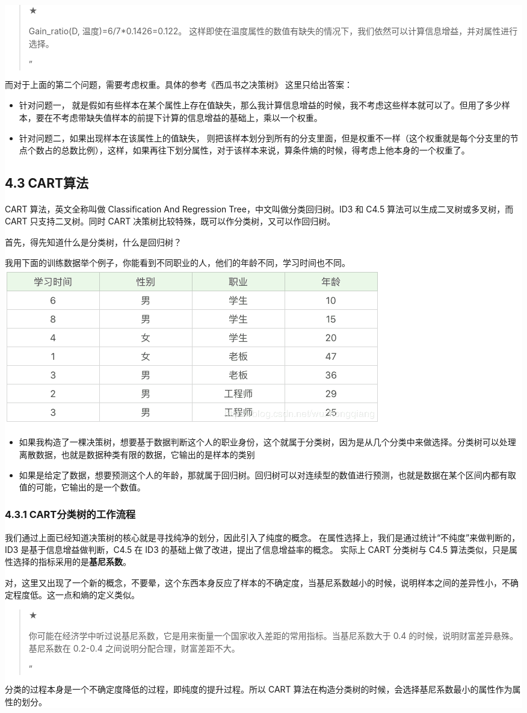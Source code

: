> ★
> 
> Gain_ratio(D, 温度)=6/7*0.1426=0.122。
> 这样即使在温度属性的数值有缺失的情况下，我们依然可以计算信息增益，并对属性进行选择。
> 
> ”

而对于上面的第二个问题，需要考虑权重。具体的参考《西瓜书之决策树》 这里只给出答案：

*   针对问题一， 就是假如有些样本在某个属性上存在值缺失，那么我计算信息增益的时候，我不考虑这些样本就可以了。但用了多少样本，要在不考虑带缺失值样本的前提下计算的信息增益的基础上，乘以一个权重。

*   针对问题二，如果出现样本在该属性上的值缺失， 则把该样本划分到所有的分支里面，但是权重不一样（这个权重就是每个分支里的节点个数占的总数比例），这样，如果再往下划分属性，对于该样本来说，算条件熵的时候，得考虑上他本身的一个权重了。

## 4.3 CART算法

CART 算法，英文全称叫做 Classification And Regression Tree，中文叫做分类回归树。ID3 和 C4.5 算法可以生成二叉树或多叉树，而 CART 只支持二叉树。同时 CART 决策树比较特殊，既可以作分类树，又可以作回归树。

首先，得先知道什么是分类树，什么是回归树？

我用下面的训练数据举个例子，你能看到不同职业的人，他们的年龄不同，学习时间也不同。![](../img/8809b437eaa7c0468a3f119e711c20e1.png)

*   如果我构造了一棵决策树，想要基于数据判断这个人的职业身份，这个就属于分类树，因为是从几个分类中来做选择。分类树可以处理离散数据，也就是数据种类有限的数据，它输出的是样本的类别

*   如果是给定了数据，想要预测这个人的年龄，那就属于回归树。回归树可以对连续型的数值进行预测，也就是数据在某个区间内都有取值的可能，它输出的是一个数值。

### 4.3.1 CART分类树的工作流程

我们通过上面已经知道决策树的核心就是寻找纯净的划分，因此引入了纯度的概念。
在属性选择上，我们是通过统计“不纯度”来做判断的，ID3 是基于信息增益做判断，C4.5 在 ID3 的基础上做了改进，提出了信息增益率的概念。
实际上 CART 分类树与 C4.5 算法类似，只是属性选择的指标采用的是**基尼系数**。

对，这里又出现了一个新的概念，不要晕，这个东西本身反应了样本的不确定度，当基尼系数越小的时候，说明样本之间的差异性小，不确定程度低。这一点和熵的定义类似。

> ★
> 
> 你可能在经济学中听过说基尼系数，它是用来衡量一个国家收入差距的常用指标。当基尼系数大于 0.4 的时候，说明财富差异悬殊。基尼系数在 0.2-0.4 之间说明分配合理，财富差距不大。
> 
> ”

分类的过程本身是一个不确定度降低的过程，即纯度的提升过程。所以 CART 算法在构造分类树的时候，会选择基尼系数最小的属性作为属性的划分。
